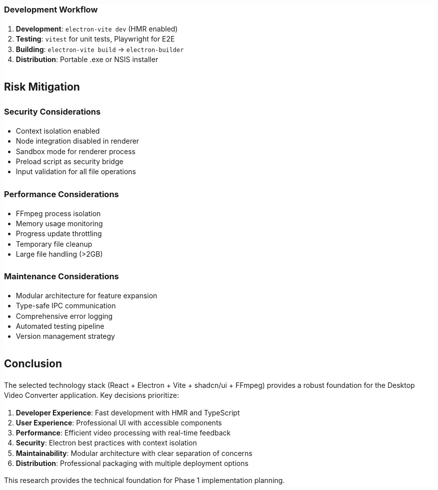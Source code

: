 ### Development Workflow
1. **Development**: `electron-vite dev` (HMR enabled)
2. **Testing**: `vitest` for unit tests, Playwright for E2E
3. **Building**: `electron-vite build` → `electron-builder`
4. **Distribution**: Portable .exe or NSIS installer

## Risk Mitigation

### Security Considerations
- Context isolation enabled
- Node integration disabled in renderer
- Sandbox mode for renderer process
- Preload script as security bridge
- Input validation for all file operations

### Performance Considerations
- FFmpeg process isolation
- Memory usage monitoring
- Progress update throttling
- Temporary file cleanup
- Large file handling (>2GB)

### Maintenance Considerations
- Modular architecture for feature expansion
- Type-safe IPC communication
- Comprehensive error logging
- Automated testing pipeline
- Version management strategy

## Conclusion

The selected technology stack (React + Electron + Vite + shadcn/ui + FFmpeg) provides a robust foundation for the Desktop Video Converter application. Key decisions prioritize:

1. **Developer Experience**: Fast development with HMR and TypeScript
2. **User Experience**: Professional UI with accessible components
3. **Performance**: Efficient video processing with real-time feedback
4. **Security**: Electron best practices with context isolation
5. **Maintainability**: Modular architecture with clear separation of concerns
6. **Distribution**: Professional packaging with multiple deployment options

This research provides the technical foundation for Phase 1 implementation planning.